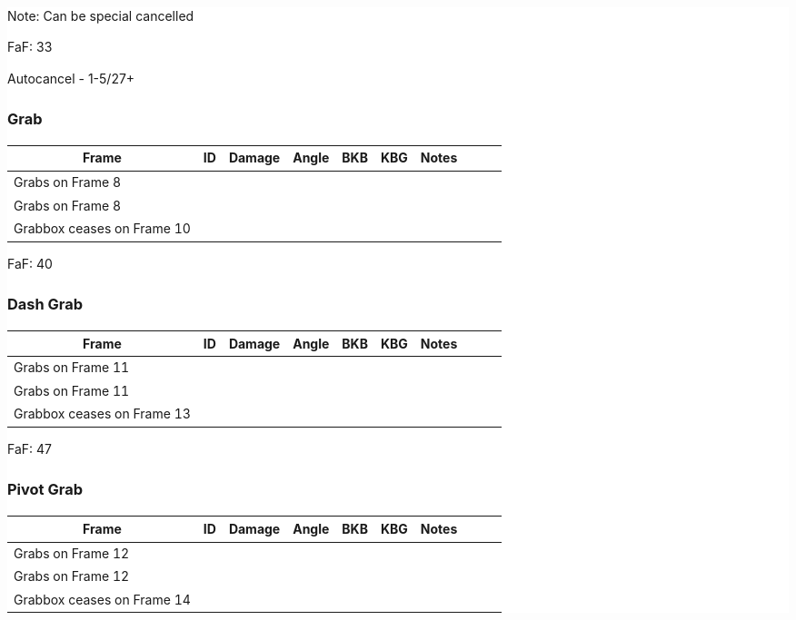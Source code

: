 

Note: Can be special cancelled


FaF: 33



Autocancel - 1-5/27+







### Grab
|Frame|ID|Damage|Angle|BKB|KBG|Notes| | | |
|-|-|-|-|-|-|-|-|-|-|
|Grabs on Frame 8|
|Grabs on Frame 8|
|Grabbox ceases on Frame 10|


FaF: 40







### Dash Grab
|Frame|ID|Damage|Angle|BKB|KBG|Notes| | | |
|-|-|-|-|-|-|-|-|-|-|
|Grabs on Frame 11|
|Grabs on Frame 11|
|Grabbox ceases on Frame 13|


FaF: 47







### Pivot Grab
|Frame|ID|Damage|Angle|BKB|KBG|Notes| | | |
|-|-|-|-|-|-|-|-|-|-|
|Grabs on Frame 12|
|Grabs on Frame 12|
|Grabbox ceases on Frame 14|
